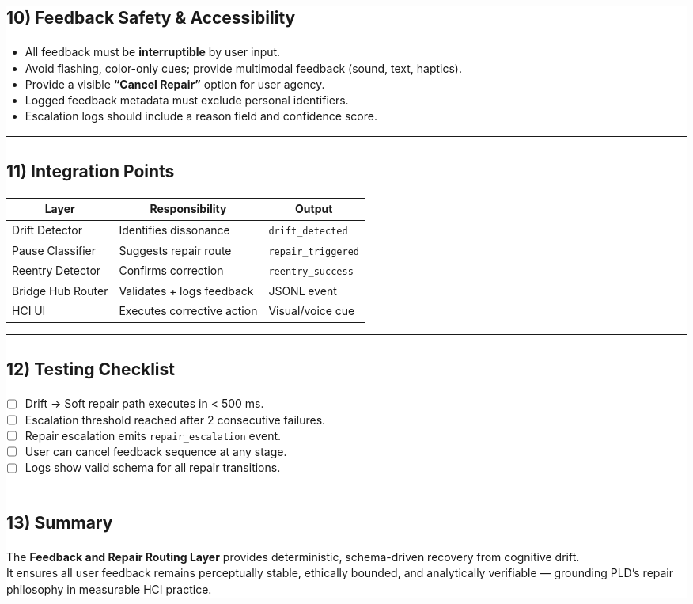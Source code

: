 
## 10) Feedback Safety & Accessibility
- All feedback must be **interruptible** by user input.  
- Avoid flashing, color-only cues; provide multimodal feedback (sound, text, haptics).  
- Provide a visible **“Cancel Repair”** option for user agency.  
- Logged feedback metadata must exclude personal identifiers.  
- Escalation logs should include a reason field and confidence score.  

---

## 11) Integration Points
| Layer | Responsibility | Output |
|--------|----------------|---------|
| Drift Detector | Identifies dissonance | `drift_detected` |
| Pause Classifier | Suggests repair route | `repair_triggered` |
| Reentry Detector | Confirms correction | `reentry_success` |
| Bridge Hub Router | Validates + logs feedback | JSONL event |
| HCI UI | Executes corrective action | Visual/voice cue |

---

## 12) Testing Checklist
- [ ] Drift → Soft repair path executes in < 500 ms.  
- [ ] Escalation threshold reached after 2 consecutive failures.  
- [ ] Repair escalation emits `repair_escalation` event.  
- [ ] User can cancel feedback sequence at any stage.  
- [ ] Logs show valid schema for all repair transitions.  

---

## 13) Summary
The **Feedback and Repair Routing Layer** provides deterministic, schema-driven recovery from cognitive drift.  
It ensures all user feedback remains perceptually stable, ethically bounded, and analytically verifiable — grounding PLD’s repair philosophy in measurable HCI practice.

